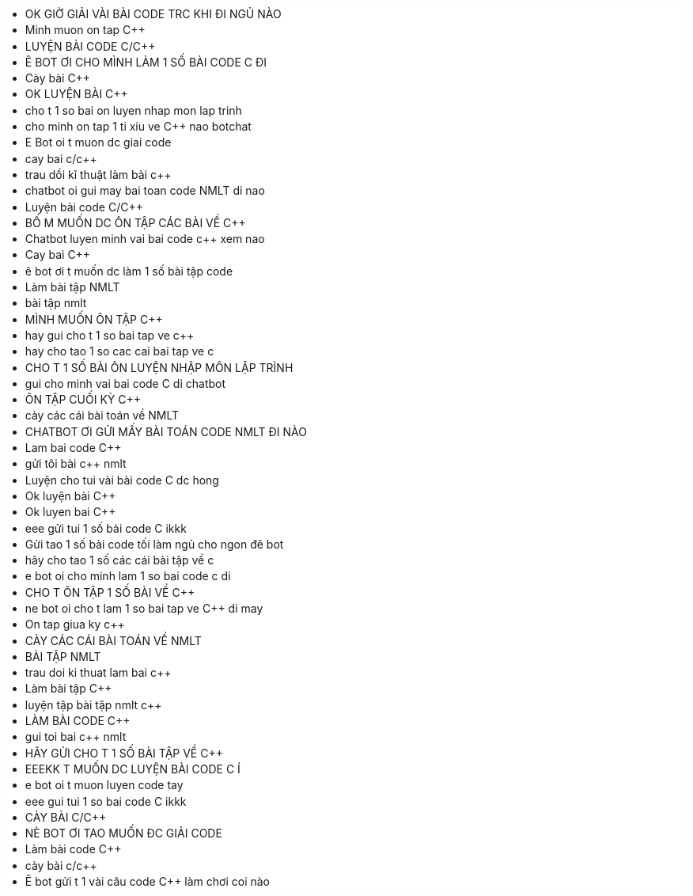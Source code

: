 - OK GIỜ GIẢI VÀI BÀI CODE TRC KHI ĐI NGỦ NÀO
- Minh muon on tap C++
- LUYỆN BÀI CODE C/C++
- Ê BOT ƠI CHO MÌNH LÀM 1 SỐ BÀI CODE C ĐI
- Cày bài C++
- OK LUYỆN BÀI C++
- cho t 1 so bai on luyen nhap mon lap trinh
- cho minh on tap 1 ti xiu ve C++ nao botchat
- E Bot oi t muon dc giai code
- cay bai c/c++
- trau dồi kĩ thuật làm bài c++
- chatbot oi gui may bai toan code NMLT di nao
- Luyện bài code C/C++
- BỐ M MUỐN DC ÔN TẬP CÁC BÀI VỀ C++
- Chatbot luyen minh vai bai code c++ xem nao
- Cay bai C++
- ê bot ơi t muốn dc làm 1 số bài tập code
- Làm bài tập NMLT
- bài tập nmlt
- MÌNH MUỐN ÔN TẬP C++
- hay gui cho t 1 so bai tap ve c++
- hay cho tao 1 so cac cai bai tap ve c
- CHO T 1 SỐ BÀI ÔN LUYỆN NHẬP MÔN LẬP TRÌNH
- gui cho minh vai bai code C di chatbot
- ÔN TẬP CUỐI KỲ C++
- cày các cái bài toán về NMLT
- CHATBOT ƠI GỬI MẤY BÀI TOÁN CODE NMLT ĐI NÀO
- Lam bai code C++
- gửi tôi bài c++ nmlt
- Luyện cho tui vài bài code C dc hong
- Ok luyện bài C++
- Ok luyen bai C++
- eee gửi tui 1 số bài code C ikkk
- Gửi tao 1 số bài code tối làm ngủ cho ngon đê bot
- hãy cho tao 1 số các cái bài tập về c
- e bot oi cho minh lam 1 so bai code c di
- CHO T ÔN TẬP 1 SỐ BÀI VỀ C++
- ne bot oi cho t lam 1 so bai tap ve C++ di may
- On tap giua ky c++
- CÀY CÁC CÁI BÀI TOÁN VỀ NMLT
- BÀI TẬP NMLT
- trau doi ki thuat lam bai c++
- Làm bài tập C++
- luyện tập bài tập nmlt c++
- LÀM BÀI CODE C++
- gui toi bai c++ nmlt
- HÃY GỬI CHO T 1 SỐ BÀI TẬP VỀ C++
- EEEKK T MUỐN DC LUYỆN BÀI CODE C Í
- e bot oi t muon luyen code tay
- eee gui tui 1 so bai code C ikkk
- CÀY BÀI C/C++
- NÈ BOT ƠI TAO MUỐN ĐC GIẢI CODE
- Làm bài code C++
- cày bài c/c++
- Ê bot gửi t 1 vài câu code C++ làm chơi coi nào

